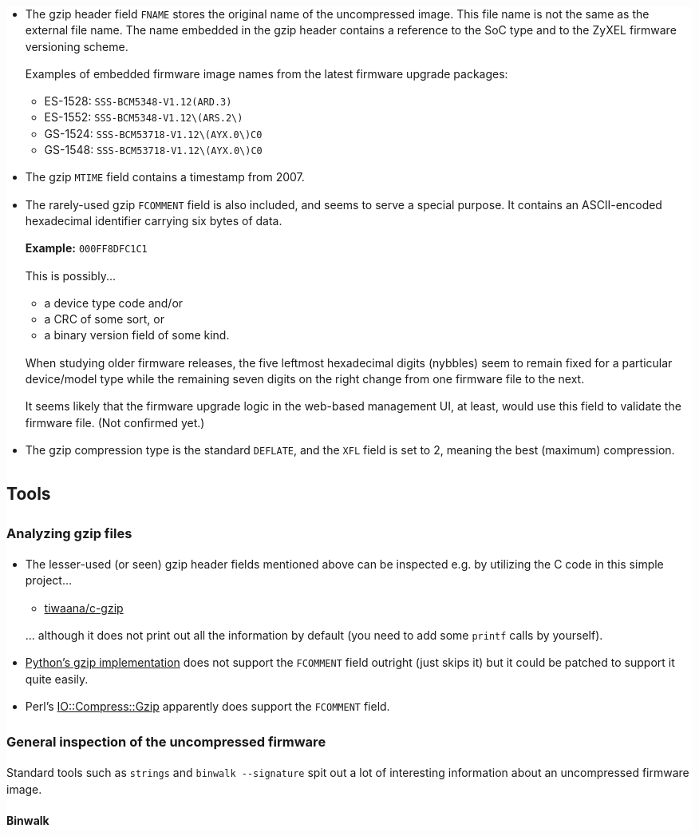 - The gzip header field `FNAME` stores the original name of the uncompressed image. This file name is not the same as the external file name. The name embedded in the gzip header contains a reference to the SoC type and to the ZyXEL firmware versioning scheme.

  Examples of embedded firmware image names from the latest firmware upgrade packages:

  - ES-1528: `SSS-BCM5348-V1.12(ARD.3)`
  - ES-1552: `SSS-BCM5348-V1.12\(ARS.2\)`
  - GS-1524: `SSS-BCM53718-V1.12\(AYX.0\)C0`
  - GS-1548: `SSS-BCM53718-V1.12\(AYX.0\)C0`

- The gzip `MTIME` field contains a timestamp from 2007.

- The rarely-used gzip `FCOMMENT` field is also included, and seems to serve a special purpose. It contains an ASCII-encoded hexadecimal identifier carrying six bytes of data.

  **Example:** `000FF8DFC1C1`

  This is possibly...

  - a device type code and/or
  - a CRC of some sort, or
  - a binary version field of some kind.

  When studying older firmware releases, the five leftmost hexadecimal digits (nybbles) seem to remain fixed for a particular device/model type while the remaining seven digits on the right change from one firmware file to the next.

  It seems likely that the firmware upgrade logic in the web-based management UI, at least, would use this field to validate the firmware file. (Not confirmed yet.)

- The gzip compression type is the standard `DEFLATE`, and the `XFL` field is set to 2, meaning the best (maximum) compression.

## Tools

### Analyzing gzip files

- The lesser-used (or seen) gzip header fields mentioned above can be inspected e.g. by utilizing the C code in this simple project...

  - [tiwaana/c-gzip](tiwaana/c-gzip)

  ... although it does not print out all the information by default (you need to add some `printf` calls by yourself).

- [Python’s gzip implementation](https://docs.python.org/3/library/gzip.html) does not support the `FCOMMENT` field outright (just skips it) but it could be patched to support it quite easily.

- Perl’s [IO::Compress::Gzip](https://perldoc.perl.org/IO::Compress::Gzip) apparently does support the `FCOMMENT` field.

### General inspection of the uncompressed firmware

Standard tools such as `strings` and `binwalk --signature` spit out a lot of interesting information about an uncompressed firmware image.

#### Binwalk
